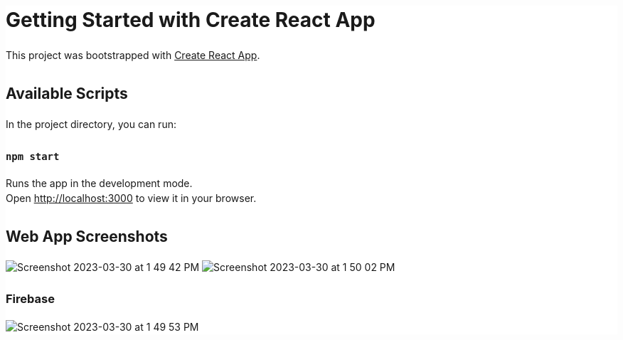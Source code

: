 # Getting Started with Create React App

This project was bootstrapped with [Create React App](https://github.com/facebook/create-react-app).

## Available Scripts

In the project directory, you can run:

### `npm start`

Runs the app in the development mode.\
Open [http://localhost:3000](http://localhost:3000) to view it in your browser.

## Web App Screenshots

<img width="1440" alt="Screenshot 2023-03-30 at 1 49 42 PM" src="https://user-images.githubusercontent.com/31854487/228923332-9284f839-30f0-456f-9cba-b22202c46913.png">

<img width="1440" alt="Screenshot 2023-03-30 at 1 50 02 PM" src="https://user-images.githubusercontent.com/31854487/228923352-5d6bdfc8-6479-4284-a261-79de2c182400.png">

### Firebase 

<img width="1440" alt="Screenshot 2023-03-30 at 1 49 53 PM" src="https://user-images.githubusercontent.com/31854487/228923444-96c8e308-f57a-47db-94c3-8a6f0d74742a.png">

